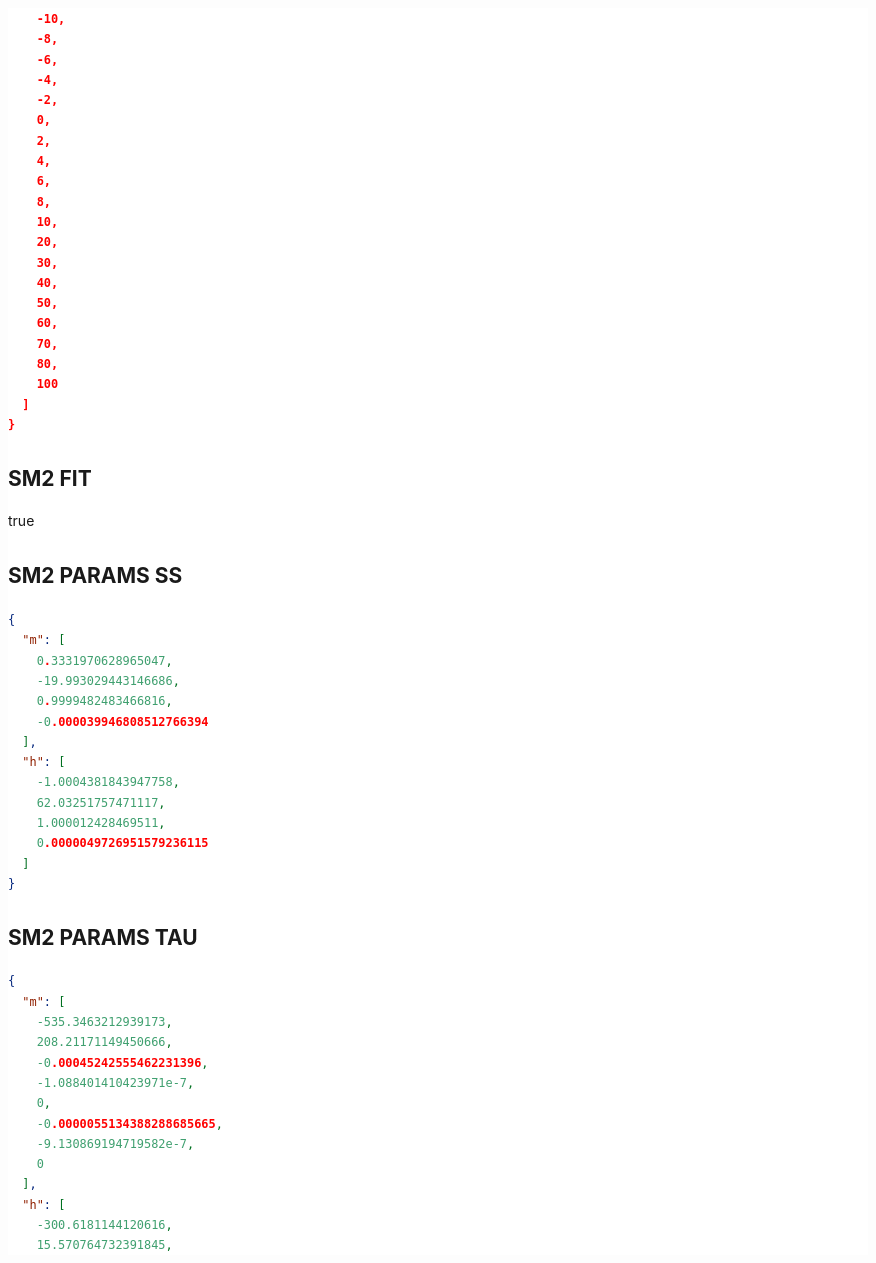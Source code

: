 ```json
    -10,
    -8,
    -6,
    -4,
    -2,
    0,
    2,
    4,
    6,
    8,
    10,
    20,
    30,
    40,
    50,
    60,
    70,
    80,
    100
  ]
}
```

## SM2 FIT

true

## SM2 PARAMS SS

```json
{
  "m": [
    0.3331970628965047,
    -19.993029443146686,
    0.9999482483466816,
    -0.000039946808512766394
  ],
  "h": [
    -1.0004381843947758,
    62.03251757471117,
    1.000012428469511,
    0.0000049726951579236115
  ]
}
```

## SM2 PARAMS TAU

```json
{
  "m": [
    -535.3463212939173,
    208.21171149450666,
    -0.00045242555462231396,
    -1.088401410423971e-7,
    0,
    -0.0000055134388288685665,
    -9.130869194719582e-7,
    0
  ],
  "h": [
    -300.6181144120616,
    15.570764732391845,
```